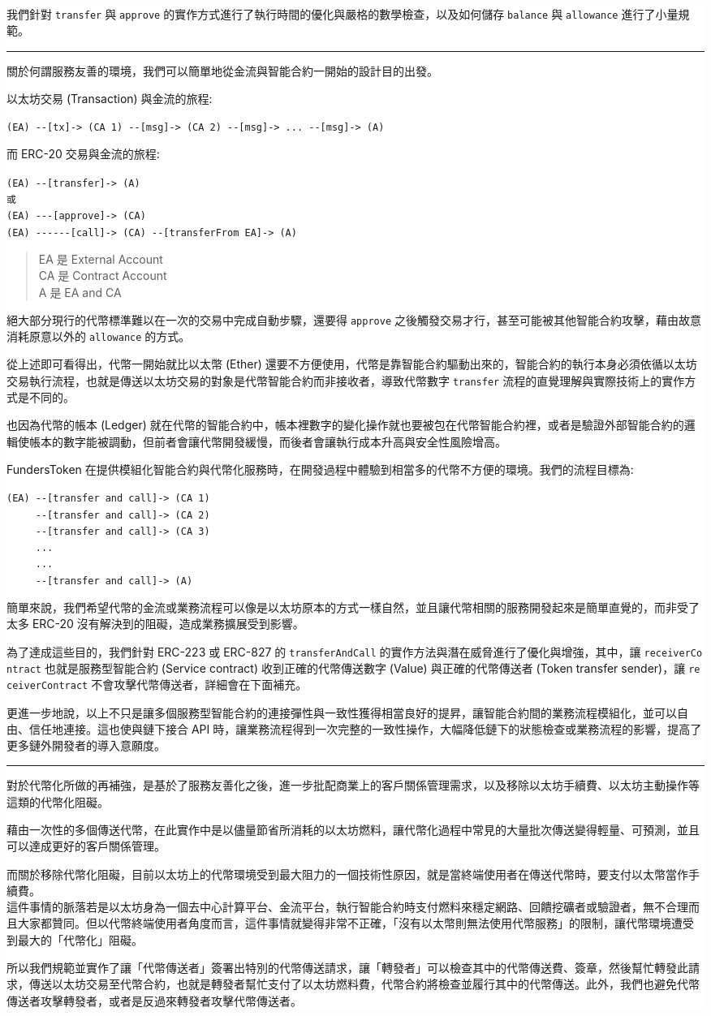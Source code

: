 我們針對 `transfer` 與 `approve` 的實作方式進行了執行時間的優化與嚴格的數學檢查，以及如何儲存 `balance` 與 `allowance` 進行了小量規範。

---

關於何謂服務友善的環境，我們可以簡單地從金流與智能合約一開始的設計目的出發。

以太坊交易 (Transaction) 與金流的旅程:

    (EA) --[tx]-> (CA 1) --[msg]-> (CA 2) --[msg]-> ... --[msg]-> (A)

而 ERC-20 交易與金流的旅程:

    (EA) --[transfer]-> (A)
    或
    (EA) ---[approve]-> (CA)
    (EA) ------[call]-> (CA) --[transferFrom EA]-> (A)

> EA 是 External Account  
> CA 是 Contract Account  
> A 是 EA and CA

絕大部分現行的代幣標準難以在一次的交易中完成自動步驟，還要得 `approve` 之後觸發交易才行，甚至可能被其他智能合約攻擊，藉由故意消耗原意以外的 `allowance` 的方式。

從上述即可看得出，代幣一開始就比以太幣 (Ether) 還要不方便使用，代幣是靠智能合約驅動出來的，智能合約的執行本身必須依循以太坊交易執行流程，也就是傳送以太坊交易的對象是代幣智能合約而非接收者，導致代幣數字 `transfer` 流程的直覺理解與實際技術上的實作方式是不同的。

也因為代幣的帳本 (Ledger) 就在代幣的智能合約中，帳本裡數字的變化操作就也要被包在代幣智能合約裡，或者是驗證外部智能合約的邏輯使帳本的數字能被調動，但前者會讓代幣開發緩慢，而後者會讓執行成本升高與安全性風險增高。

FundersToken 在提供模組化智能合約與代幣化服務時，在開發過程中體驗到相當多的代幣不方便的環境。我們的流程目標為:

```
(EA) --[transfer and call]-> (CA 1)
     --[transfer and call]-> (CA 2)
     --[transfer and call]-> (CA 3)
     ...
     ...
     --[transfer and call]-> (A)
```

簡單來說，我們希望代幣的金流或業務流程可以像是以太坊原本的方式一樣自然，並且讓代幣相關的服務開發起來是簡單直覺的，而非受了太多 ERC-20 沒有解決到的阻礙，造成業務擴展受到影響。

為了達成這些目的，我們針對 ERC-223 或 ERC-827 的 `transferAndCall` 的實作方法與潛在威脅進行了優化與增強，其中，讓 `receiverContract` 也就是服務型智能合約 (Service contract) 收到正確的代幣傳送數字 (Value) 與正確的代幣傳送者 (Token transfer sender)，讓 `receiverContract` 不會攻擊代幣傳送者，詳細會在下面補充。

更進一步地說，以上不只是讓多個服務型智能合約的連接彈性與一致性獲得相當良好的提昇，讓智能合約間的業務流程模組化，並可以自由、信任地連接。這也使與鏈下接合 API 時，讓業務流程得到一次完整的一致性操作，大幅降低鏈下的狀態檢查或業務流程的影響，提高了更多鏈外開發者的導入意願度。

---

對於代幣化所做的再補強，是基於了服務友善化之後，進一步批配商業上的客戶關係管理需求，以及移除以太坊手續費、以太坊主動操作等這類的代幣化阻礙。

藉由一次性的多個傳送代幣，在此實作中是以儘量節省所消耗的以太坊燃料，讓代幣化過程中常見的大量批次傳送變得輕量、可預測，並且可以達成更好的客戶關係管理。

而關於移除代幣化阻礙，目前以太坊上的代幣環境受到最大阻力的一個技術性原因，就是當終端使用者在傳送代幣時，要支付以太幣當作手續費。  
這件事情的脈落若是以太坊身為一個去中心計算平台、金流平台，執行智能合約時支付燃料來穩定網路、回饋挖礦者或驗證者，無不合理而且大家都贊同。但以代幣終端使用者角度而言，這件事情就變得非常不正確，「沒有以太幣則無法使用代幣服務」的限制，讓代幣環境遭受到最大的「代幣化」阻礙。

所以我們規範並實作了讓「代幣傳送者」簽署出特別的代幣傳送請求，讓「轉發者」可以檢查其中的代幣傳送費、簽章，然後幫忙轉發此請求，傳送以太坊交易至代幣合約，也就是轉發者幫忙支付了以太坊燃料費，代幣合約將檢查並履行其中的代幣傳送。此外，我們也避免代幣傳送者攻擊轉發者，或者是反過來轉發者攻擊代幣傳送者。
